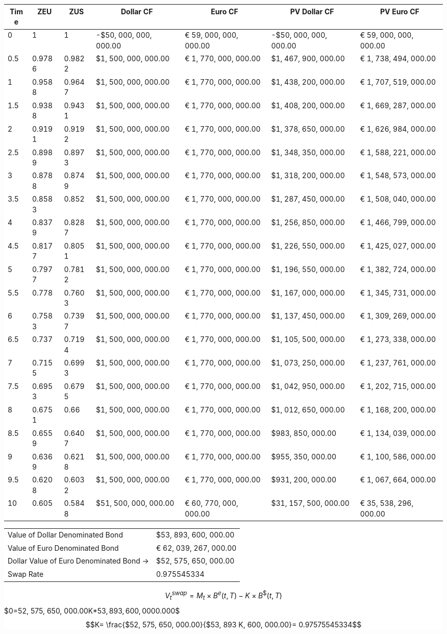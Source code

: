 | Time | ZEU | ZUS | Dollar CF | Euro CF | PV Dollar CF | PV Euro CF |
| ---- | ---- | ---- | ---- | ---- | ---- | ---- |
| 0 | 1 | 1 | -$50, 000, 000, 000.00 | € 59, 000, 000, 000.00 | -$50, 000, 000, 000.00 | € 59, 000, 000, 000.00 |
| 0.5 | 0.9786 | 0.9822 |$1, 500, 000, 000.00 | € 1, 770, 000, 000.00 |$1, 467, 900, 000.00 | € 1, 738, 494, 000.00 |
| 1 | 0.9588 | 0.9647 |$1, 500, 000, 000.00 | € 1, 770, 000, 000.00 |$1, 438, 200, 000.00 | € 1, 707, 519, 000.00 |
| 1.5 | 0.9388 | 0.9431 |$1, 500, 000, 000.00 | € 1, 770, 000, 000.00 |$1, 408, 200, 000.00 | € 1, 669, 287, 000.00 |
| 2 | 0.9191 | 0.9192 |$1, 500, 000, 000.00 | € 1, 770, 000, 000.00 |$1, 378, 650, 000.00 | € 1, 626, 984, 000.00 |
| 2.5 | 0.8989 | 0.8973 |$1, 500, 000, 000.00 | € 1, 770, 000, 000.00 |$1, 348, 350, 000.00 | € 1, 588, 221, 000.00 |
| 3 | 0.8788 | 0.8749 |$1, 500, 000, 000.00 | € 1, 770, 000, 000.00 |$1, 318, 200, 000.00 | € 1, 548, 573, 000.00 |
| 3.5 | 0.8583 | 0.852 |$1, 500, 000, 000.00 | € 1, 770, 000, 000.00 |$1, 287, 450, 000.00 | € 1, 508, 040, 000.00 |
| 4 | 0.8379 | 0.8287 |$1, 500, 000, 000.00 | € 1, 770, 000, 000.00 |$1, 256, 850, 000.00 | € 1, 466, 799, 000.00 |
| 4.5 | 0.8177 | 0.8051 |$1, 500, 000, 000.00 | € 1, 770, 000, 000.00 |$1, 226, 550, 000.00 | € 1, 425, 027, 000.00 |
| 5 | 0.7977 | 0.7812 |$1, 500, 000, 000.00 | € 1, 770, 000, 000.00 |$1, 196, 550, 000.00 | € 1, 382, 724, 000.00 |
| 5.5 | 0.778 | 0.7603 |$1, 500, 000, 000.00 | € 1, 770, 000, 000.00 |$1, 167, 000, 000.00 | € 1, 345, 731, 000.00 |
| 6 | 0.7583 | 0.7397 |$1, 500, 000, 000.00 | € 1, 770, 000, 000.00 |$1, 137, 450, 000.00 | € 1, 309, 269, 000.00 |
| 6.5 | 0.737 | 0.7194 |$1, 500, 000, 000.00 | € 1, 770, 000, 000.00 |$1, 105, 500, 000.00 | € 1, 273, 338, 000.00 |
| 7 | 0.7155 | 0.6993 |$1, 500, 000, 000.00 | € 1, 770, 000, 000.00 |$1, 073, 250, 000.00 | € 1, 237, 761, 000.00 |
| 7.5 | 0.6953 | 0.6795 |$1, 500, 000, 000.00 | € 1, 770, 000, 000.00 |$1, 042, 950, 000.00 | € 1, 202, 715, 000.00 |
| 8 | 0.6751 | 0.66 |$1, 500, 000, 000.00 | € 1, 770, 000, 000.00 |$1, 012, 650, 000.00 | € 1, 168, 200, 000.00 |
| 8.5 | 0.6559 | 0.6407 |$1, 500, 000, 000.00 | € 1, 770, 000, 000.00 |$983, 850, 000.00 | € 1, 134, 039, 000.00 |
| 9 | 0.6369 | 0.6218 |$1, 500, 000, 000.00 | € 1, 770, 000, 000.00 |$955, 350, 000.00 | € 1, 100, 586, 000.00 |
| 9.5 | 0.6208 | 0.6032 |$1, 500, 000, 000.00 | € 1, 770, 000, 000.00 |$931, 200, 000.00 | € 1, 067, 664, 000.00 |
| 10 | 0.605 | 0.5848 |$51, 500, 000, 000.00 | € 60, 770, 000, 000.00 |$31, 157, 500, 000.00 | € 35, 538, 296, 000.00 |

|  |  |
| ---- | ---- |
| Value of Dollar Denominated Bond |$53, 893, 600, 000.00 |
| Value of Euro Denominated Bond | € 62, 039, 267, 000.00 |
| Dollar Value of Euro Denominated Bond -> |$52, 575, 650, 000.00 |
| Swap Rate | 0.975545334 |

$$V_t^{swap}=M_t\times B^e(t, T)-K\times B^\$(t, T)$$
$$0=$52, 575, 650, 000.00K*$53, 893, 600,  0000.000$$
$$K= \frac{$52, 575, 650, 000.00}{$53, 893 K, 600, 000.00}= 0.97575545334$$
